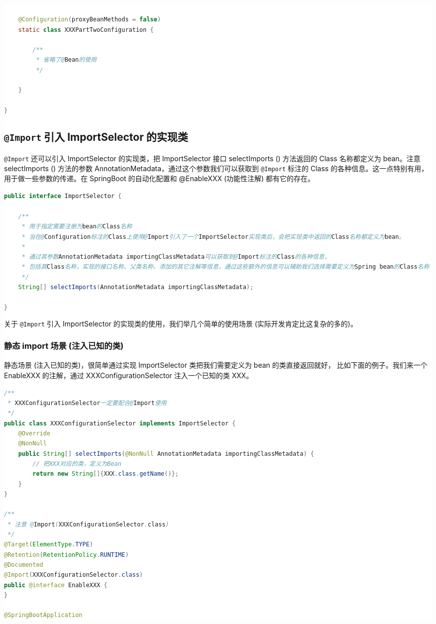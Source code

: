 ```java

    @Configuration(proxyBeanMethods = false)
    static class XXXPartTwoConfiguration {

        /**
         * 省略了@Bean的使用
         */

    }

}
```

## `@Import` 引入 ImportSelector 的实现类

`@Import` 还可以引入 ImportSelector 的实现类，把 ImportSelector 接口 selectImports () 方法返回的 Class 名称都定义为 bean。注意 selectImports () 方法的参数 AnnotationMetadata，通过这个参数我们可以获取到 `@Import` 标注的 Class 的各种信息。这一点特别有用，用于做一些参数的传递。在 SpringBoot 的自动化配置和 @EnableXXX (功能性注解) 都有它的存在。

```java
public interface ImportSelector {

    /**
     * 用于指定需要注册为bean的Class名称
     * 当在@Configuration标注的Class上使用@Import引入了一个ImportSelector实现类后，会把实现类中返回的Class名称都定义为bean。
     *
     * 通过其参数AnnotationMetadata importingClassMetadata可以获取到@Import标注的Class的各种信息，
     * 包括其Class名称，实现的接口名称、父类名称、添加的其它注解等信息，通过这些额外的信息可以辅助我们选择需要定义为Spring bean的Class名称
     */
    String[] selectImports(AnnotationMetadata importingClassMetadata);

}
```

关于 `@Import` 引入 ImportSelector 的实现类的使用，我们举几个简单的使用场景 (实际开发肯定比这复杂的多的)。

### 静态 import 场景 (注入已知的类)

静态场景 (注入已知的类)，很简单通过实现 ImportSelector 类把我们需要定义为 bean 的类直接返回就好， 比如下面的例子。我们来一个 EnableXXX 的注解，通过 XXXConfigurationSelector 注入一个已知的类 XXX。

```java
/**
 * XXXConfigurationSelector一定要配合@Import使用
 */
public class XXXConfigurationSelector implements ImportSelector {
    @Override
    @NonNull
    public String[] selectImports(@NonNull AnnotationMetadata importingClassMetadata) {
        // 把XXX对应的类，定义为Bean
        return new String[]{XXX.class.getName()};
    }
}

/**
 * 注意 @Import(XXXConfigurationSelector.class)
 */
@Target(ElementType.TYPE)
@Retention(RetentionPolicy.RUNTIME)
@Documented
@Import(XXXConfigurationSelector.class)
public @interface EnableXXX {
}

@SpringBootApplication
```